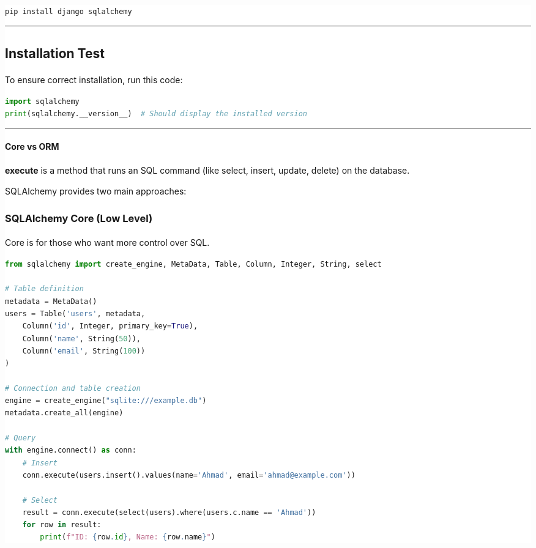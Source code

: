 ```bash
pip install django sqlalchemy
```

---

## Installation Test

To ensure correct installation, run this code:

```python
import sqlalchemy
print(sqlalchemy.__version__)  # Should display the installed version
```


---

#### Core vs ORM

**execute** is a method that runs an SQL command (like select, insert, update, delete) on the database.

SQLAlchemy provides two main approaches:

### SQLAlchemy Core (Low Level)

Core is for those who want more control over SQL.

```python
from sqlalchemy import create_engine, MetaData, Table, Column, Integer, String, select

# Table definition
metadata = MetaData()
users = Table('users', metadata,
    Column('id', Integer, primary_key=True),
    Column('name', String(50)),
    Column('email', String(100))
)

# Connection and table creation
engine = create_engine("sqlite:///example.db")
metadata.create_all(engine)

# Query
with engine.connect() as conn:
    # Insert
    conn.execute(users.insert().values(name='Ahmad', email='ahmad@example.com'))
    
    # Select
    result = conn.execute(select(users).where(users.c.name == 'Ahmad'))
    for row in result:
        print(f"ID: {row.id}, Name: {row.name}")
```
